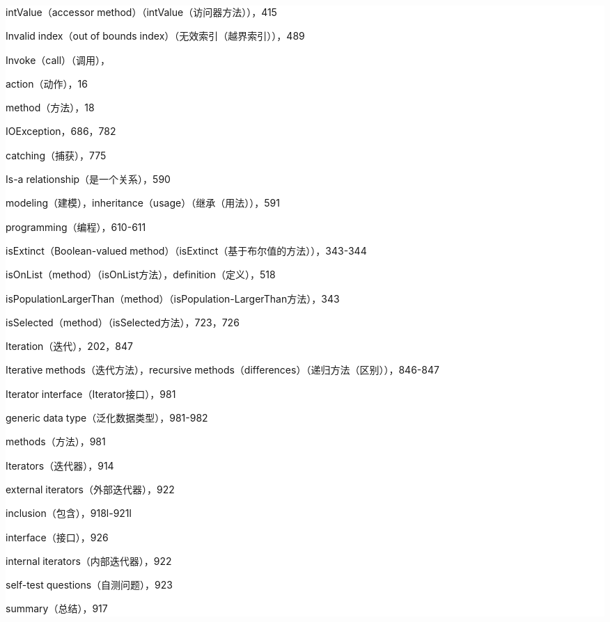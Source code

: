 intValue（accessor method）（intValue（访问器方法）），415

Invalid index（out of bounds index）（无效索引（越界索引）），489

Invoke（call）（调用），

action（动作），16

method（方法），18

IOException，686，782

catching（捕获），775

Is-a relationship（是一个关系），590

modeling（建模），inheritance（usage）（继承（用法）），591

programming（编程），610-611

isExtinct（Boolean-valued method）（isExtinct（基于布尔值的方法）），343-344

isOnList（method）（isOnList方法），definition（定义），518

isPopulationLargerThan（method）（isPopulation-LargerThan方法），343

isSelected（method）（isSelected方法），723，726

Iteration（迭代），202，847

Iterative methods（迭代方法），recursive methods（differences）（递归方法（区别）），846-847

Iterator interface（Iterator接口），981

generic data type（泛化数据类型），981-982

methods（方法），981

Iterators（迭代器），914

external iterators（外部迭代器），922

inclusion（包含），918l-921l

interface（接口），926

internal iterators（内部迭代器），922

self-test questions（自测问题），923

summary（总结），917

[^1]:  本书索引可从华章官网下载，网址为www.hzbook.com。——编辑注